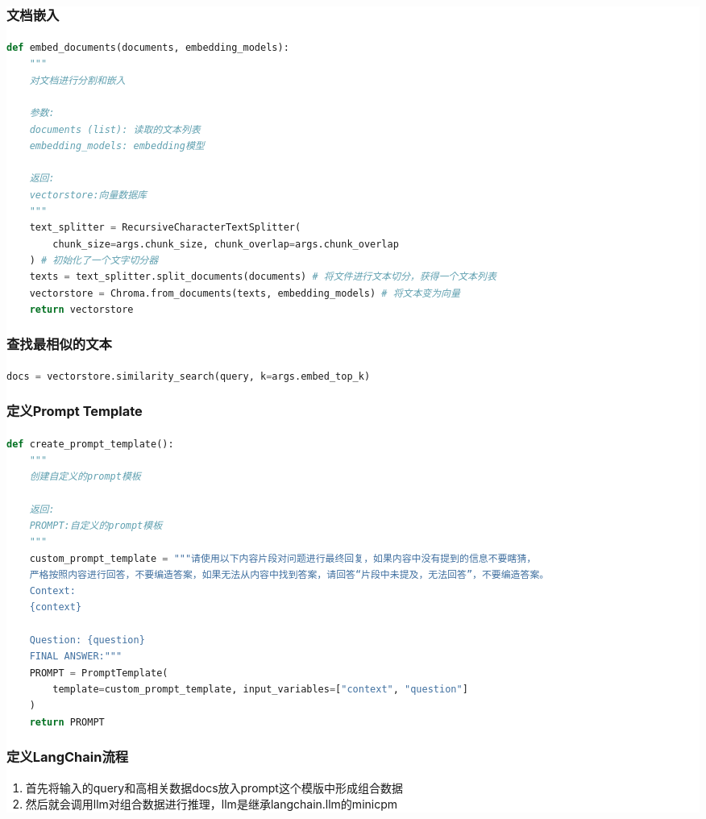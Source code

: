 ### 文档嵌入

```python
def embed_documents(documents, embedding_models):
    """
    对文档进行分割和嵌入
    
    参数:
    documents (list): 读取的文本列表
    embedding_models: embedding模型

    返回:
    vectorstore:向量数据库
    """
    text_splitter = RecursiveCharacterTextSplitter(
        chunk_size=args.chunk_size, chunk_overlap=args.chunk_overlap
    ) # 初始化了一个文字切分器
    texts = text_splitter.split_documents(documents) # 将文件进行文本切分，获得一个文本列表
    vectorstore = Chroma.from_documents(texts, embedding_models) # 将文本变为向量
    return vectorstore
```

### 查找最相似的文本

```python
docs = vectorstore.similarity_search(query, k=args.embed_top_k)
```

### 定义Prompt Template

```python
def create_prompt_template():
    """
    创建自定义的prompt模板
    
    返回:
    PROMPT:自定义的prompt模板
    """
    custom_prompt_template = """请使用以下内容片段对问题进行最终回复，如果内容中没有提到的信息不要瞎猜，
    严格按照内容进行回答，不要编造答案，如果无法从内容中找到答案，请回答“片段中未提及，无法回答”，不要编造答案。
    Context:
    {context}

    Question: {question}
    FINAL ANSWER:"""
    PROMPT = PromptTemplate(
        template=custom_prompt_template, input_variables=["context", "question"]
    )
    return PROMPT
```

### 定义LangChain流程
1. 首先将输入的query和高相关数据docs放入prompt这个模版中形成组合数据
2. 然后就会调用llm对组合数据进行推理，llm是继承langchain.llm的minicpm
